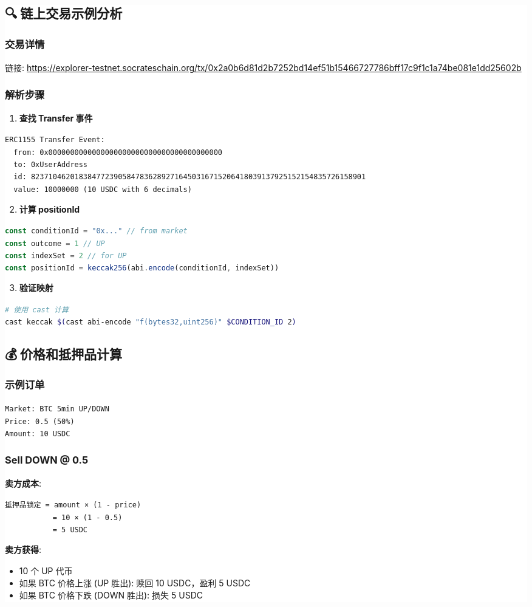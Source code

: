 ## 🔍 链上交易示例分析

### 交易详情
链接: https://explorer-testnet.socrateschain.org/tx/0x2a0b6d81d2b7252bd14ef51b15466727786bff17c9f1c1a74be081e1dd25602b

### 解析步骤

1. **查找 Transfer 事件**
```
ERC1155 Transfer Event:
  from: 0x0000000000000000000000000000000000000000
  to: 0xUserAddress
  id: 82371046201838477239058478362892716450316715206418039137925152154835726158901
  value: 10000000 (10 USDC with 6 decimals)
```

2. **计算 positionId**
```typescript
const conditionId = "0x..." // from market
const outcome = 1 // UP
const indexSet = 2 // for UP
const positionId = keccak256(abi.encode(conditionId, indexSet))
```

3. **验证映射**
```bash
# 使用 cast 计算
cast keccak $(cast abi-encode "f(bytes32,uint256)" $CONDITION_ID 2)
```

## 💰 价格和抵押品计算

### 示例订单

```
Market: BTC 5min UP/DOWN
Price: 0.5 (50%)
Amount: 10 USDC
```

### Sell DOWN @ 0.5

**卖方成本**:
```
抵押品锁定 = amount × (1 - price)
           = 10 × (1 - 0.5)
           = 5 USDC
```

**卖方获得**:
- 10 个 UP 代币
- 如果 BTC 价格上涨 (UP 胜出): 赎回 10 USDC，盈利 5 USDC
- 如果 BTC 价格下跌 (DOWN 胜出): 损失 5 USDC
